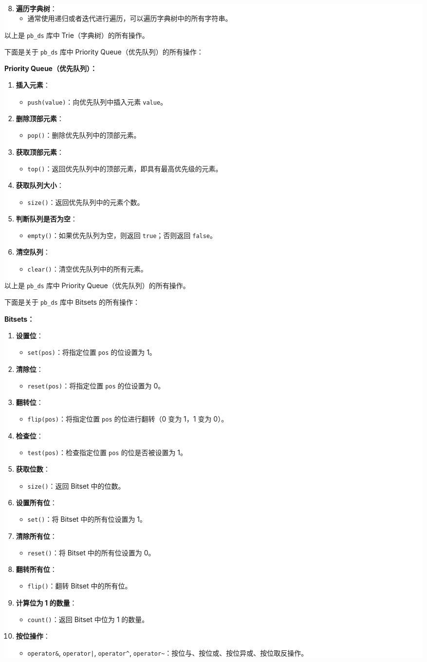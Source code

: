 8. **遍历字典树**：
   - 通常使用递归或者迭代进行遍历，可以遍历字典树中的所有字符串。

以上是 `pb_ds` 库中 Trie（字典树）的所有操作。

下面是关于 `pb_ds` 库中 Priority Queue（优先队列）的所有操作：

**Priority Queue（优先队列）：**

1. **插入元素**：
   - `push(value)`：向优先队列中插入元素 `value`。

2. **删除顶部元素**：
   - `pop()`：删除优先队列中的顶部元素。

3. **获取顶部元素**：
   - `top()`：返回优先队列中的顶部元素，即具有最高优先级的元素。

4. **获取队列大小**：
   - `size()`：返回优先队列中的元素个数。

5. **判断队列是否为空**：
   - `empty()`：如果优先队列为空，则返回 `true`；否则返回 `false`。

6. **清空队列**：
   - `clear()`：清空优先队列中的所有元素。

以上是 `pb_ds` 库中 Priority Queue（优先队列）的所有操作。

下面是关于 `pb_ds` 库中 Bitsets 的所有操作：

**Bitsets：**

1. **设置位**：
   - `set(pos)`：将指定位置 `pos` 的位设置为 1。

2. **清除位**：
   - `reset(pos)`：将指定位置 `pos` 的位设置为 0。

3. **翻转位**：
   - `flip(pos)`：将指定位置 `pos` 的位进行翻转（0 变为 1，1 变为 0）。

4. **检查位**：
   - `test(pos)`：检查指定位置 `pos` 的位是否被设置为 1。

5. **获取位数**：
   - `size()`：返回 Bitset 中的位数。

6. **设置所有位**：
   - `set()`：将 Bitset 中的所有位设置为 1。

7. **清除所有位**：
   - `reset()`：将 Bitset 中的所有位设置为 0。

8. **翻转所有位**：
   - `flip()`：翻转 Bitset 中的所有位。

9. **计算位为 1 的数量**：
   - `count()`：返回 Bitset 中位为 1 的数量。

10. **按位操作**：
    - `operator&`, `operator|`, `operator^`, `operator~`：按位与、按位或、按位异或、按位取反操作。
